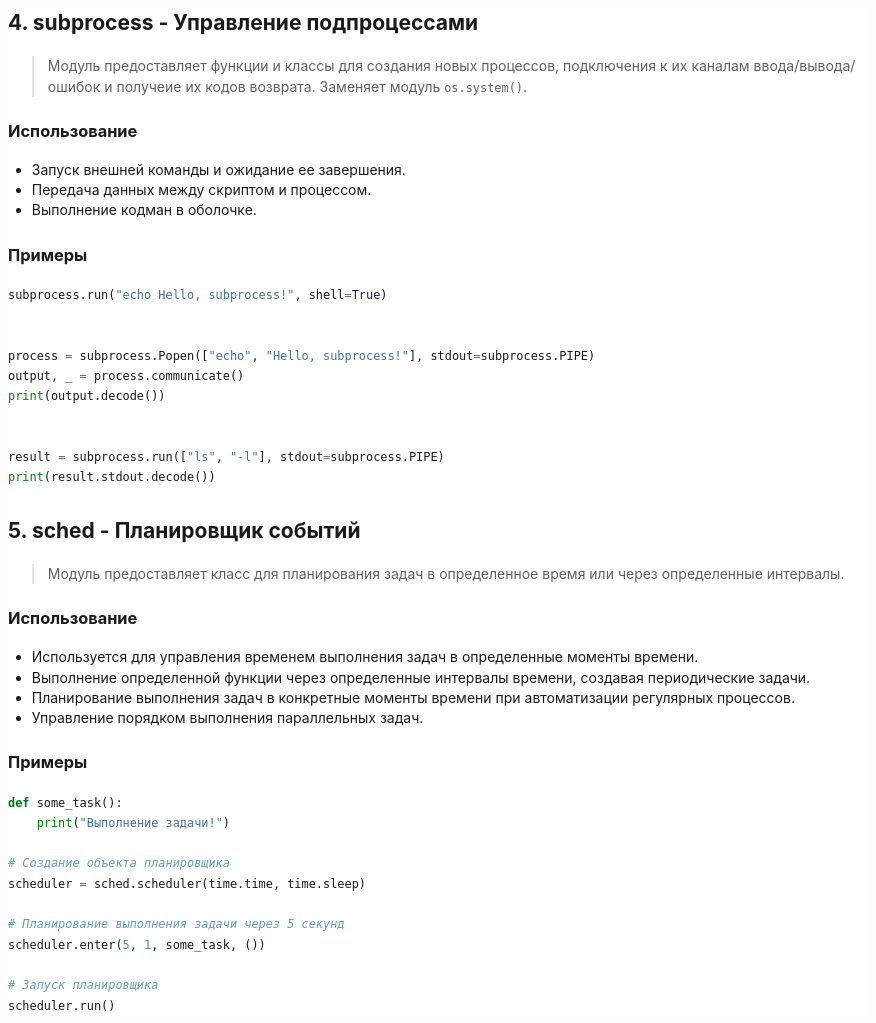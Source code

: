 
## <div id="4">4. subprocess - Управление подпроцессами</div>
> Модуль предоставляет функции и классы для создания новых процессов, подключения к их каналам ввода/вывода/ошибок и получеие их кодов возврата. Заменяет модуль `os.system()`.
### Использование
- Запуск внешней команды и ожидание ее завершения.
- Передача данных между скриптом и процессом.
- Выполнение кодман в оболочке.
### Примеры
```python
subprocess.run("echo Hello, subprocess!", shell=True)


process = subprocess.Popen(["echo", "Hello, subprocess!"], stdout=subprocess.PIPE)
output, _ = process.communicate()
print(output.decode())


result = subprocess.run(["ls", "-l"], stdout=subprocess.PIPE)
print(result.stdout.decode())
```


## <div id="5">5. sched - Планировщик событий</div>
> Модуль предоставляет класс для планирования задач в определенное время или через определенные интервалы.
### Использование
- Используется для управления временем выполнения задач в определенные моменты времени.
- Выполнение определенной функции через определенные интервалы времени, создавая периодические задачи.
- Планирование выполнения задач в конкретные моменты времени при автоматизации регулярных процессов.
- Управление порядком выполнения параллельных задач.
### Примеры
```python
def some_task():
    print("Выполнение задачи!")

# Создание объекта планировщика
scheduler = sched.scheduler(time.time, time.sleep)

# Планирование выполнения задачи через 5 секунд
scheduler.enter(5, 1, some_task, ())

# Запуск планировщика
scheduler.run()
```
